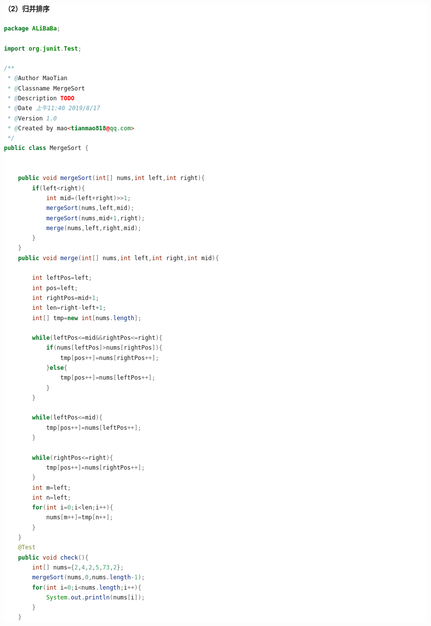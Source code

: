 #### （2）归并排序

```java
package ALiBaBa;

import org.junit.Test;

/**
 * @Author MaoTian
 * @Classname MergeSort
 * @Description TODO
 * @Date 上午11:40 2019/8/17
 * @Version 1.0
 * @Created by mao<tianmao818@qq.com>
 */
public class MergeSort {
    

    public void mergeSort(int[] nums,int left,int right){
        if(left<right){
            int mid=(left+right)>>1;
            mergeSort(nums,left,mid);
            mergeSort(nums,mid+1,right);
            merge(nums,left,right,mid);
        }
    }
    public void merge(int[] nums,int left,int right,int mid){

        int leftPos=left;
        int pos=left;
        int rightPos=mid+1;
        int len=right-left+1;
        int[] tmp=new int[nums.length];

        while(leftPos<=mid&&rightPos<=right){
            if(nums[leftPos]>nums[rightPos]){
                tmp[pos++]=nums[rightPos++];
            }else{
                tmp[pos++]=nums[leftPos++];
            }
        }

        while(leftPos<=mid){
            tmp[pos++]=nums[leftPos++];
        }

        while(rightPos<=right){
            tmp[pos++]=nums[rightPos++];
        }
        int m=left;
        int n=left;
        for(int i=0;i<len;i++){
            nums[m++]=tmp[n++];
        }
    }
    @Test
    public void check(){
        int[] nums={2,4,2,5,73,2};
        mergeSort(nums,0,nums.length-1);
        for(int i=0;i<nums.length;i++){
            System.out.println(nums[i]);
        }
    }

```